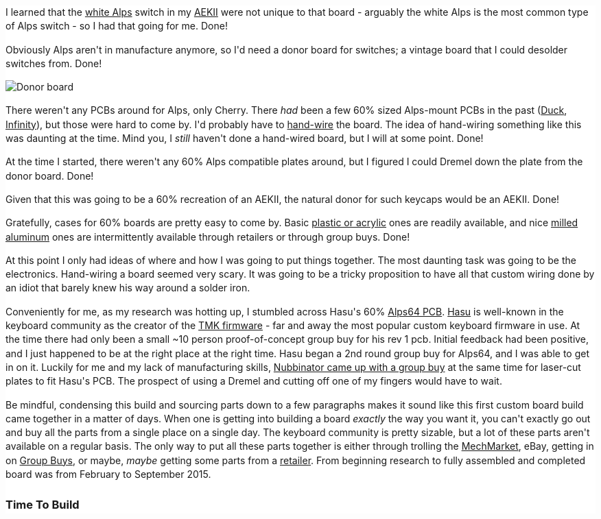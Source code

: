 I learned that the [white Alps](https://deskthority.net/wiki/Alps_SKCM_White) switch in my [AEKII](https://deskthority.net/wiki/Apple_Extended_Keyboard_II) were not unique to that board - arguably the white Alps is the most common type of Alps switch - so I had that going for me. Done!  

Obviously Alps aren't in manufacture anymore, so I'd need a donor board for switches; a vintage board that I could desolder switches from. Done!  

![Donor board](https://i.imgur.com/evj1aIP.jpg)

There weren't any PCBs around for Alps, only Cherry. There _had_ been a few 60% sized Alps-mount PCBs in the past ([Duck](https://deskthority.net/keyboards-f2/duckmini-v2-korean-custom-t6610.html), [Infinity](https://www.massdrop.com/buy/infinity-keyboard-kit/?mode=guest_open)), but those were hard to come by. I'd probably have to [hand-wire](https://deskthority.net/workshop-f7/brownfox-step-by-step-t6050.html) the board. The idea of hand-wiring something like this was daunting at the time. Mind you, I _still_ haven't done a hand-wired board, but I will at some point. Done!  

At the time I started, there weren't any 60% Alps compatible plates around, but I figured I could Dremel down the plate from the donor board. Done!  

Given that this was going to be a 60% recreation of an AEKII, the natural donor for such keycaps would be an AEKII. Done!

Gratefully, cases for 60% boards are pretty easy to come by. Basic [plastic or acrylic](http://www.aliexpress.com/store/product/Mini-Keyboard-GH60-plastic-Case-for-60-Mechanical-Keyboard-Compatoble-PBT-Keycaps-Poker2-Pok3r-Faceu-60/1555390_32311183273.html) ones are readily available, and nice [milled aluminum](https://www.mechanicalkeyboards.com/shop/index.php?l=product_list&c=44) ones are intermittently available through retailers or through group buys. Done!

At this point I only had ideas of where and how I was going to put things together. The most daunting task was going to be the electronics. Hand-wiring a board seemed very scary. It was going to be a tricky proposition to have all that custom wiring done by an idiot that barely knew his way around a solder iron.

Conveniently for me, as my research was hotting up, I stumbled across Hasu's 60% [Alps64 PCB](https://geekhack.org/index.php?topic=69740.0). [Hasu](https://geekhack.org/index.php?action=profile;u=3412) is well-known in the keyboard community as the creator of the [TMK firmware](https://github.com/tmk/tmk_keyboard) - far and away the most popular custom keyboard firmware in use. At the time there had only been a small ~10 person proof-of-concept group buy for his rev 1 pcb. Initial feedback had been positive, and I just happened to be at the right place at the right time. Hasu began a 2nd round group buy for Alps64, and I was able to get in on it. Luckily for me and my lack of manufacturing skills, [Nubbinator came up with a group buy](https://geekhack.org/index.php?topic=71416.0) at the same time for laser-cut plates to fit Hasu's PCB. The prospect of using a Dremel and cutting off one of my fingers would have to wait.

Be mindful, condensing this build and sourcing parts down to a few paragraphs makes it sound like this first custom board build came together in a matter of days. When one is getting into building a board _exactly_ the way you want it, you can't exactly go out and buy all the parts from a single place on a single day. The keyboard community is pretty sizable, but a lot of these parts aren't available on a regular basis. The only way to put all these parts together is either through trolling the [MechMarket](https://www.reddit.com/r/mechmarket), eBay, getting in on [Group Buys](https://geekhack.org/index.php?board=70.0), or maybe, _maybe_ getting some parts from a [retailer](https://mechanicalkeyboards.com/). From beginning research to fully assembled and completed board was from February to September 2015.

### Time To Build
